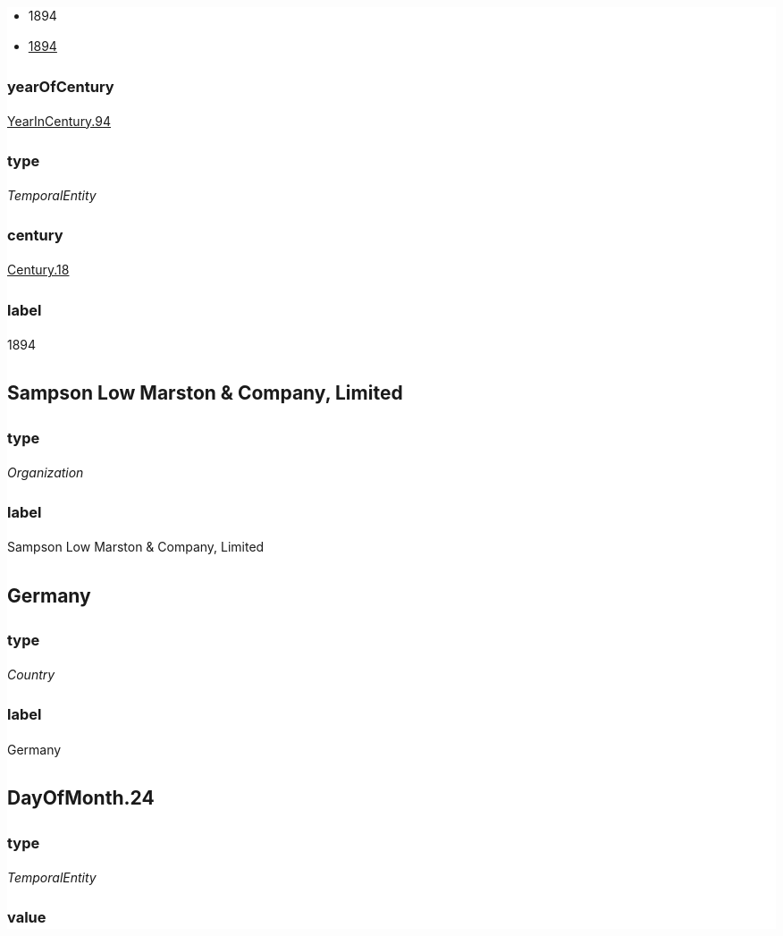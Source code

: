  - 1894

 - [1894](#1894)

### yearOfCentury


[YearInCentury.94](#YearInCentury.94)

### type


*TemporalEntity*

### century


[Century.18](#Century.18)

### label


1894

## Sampson Low Marston & Company, Limited

### type


*Organization*

### label


Sampson Low Marston & Company, Limited

## Germany

### type


*Country*

### label


Germany

## DayOfMonth.24

### type


*TemporalEntity*

### value
